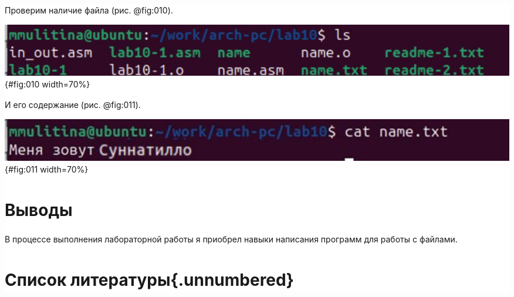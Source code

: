 Проверим наличие файла (рис. @fig:010).

![Проверка наличия файла](image/10.jpg){#fig:010 width=70%}

И его содержание (рис. @fig:011).

![Проверка содержания файла](image/11.jpg){#fig:011 width=70%}

# Выводы

В процессе выполнения лабораторной работы я приобрел навыки написания программ для работы с файлами.

# Список литературы{.unnumbered}


